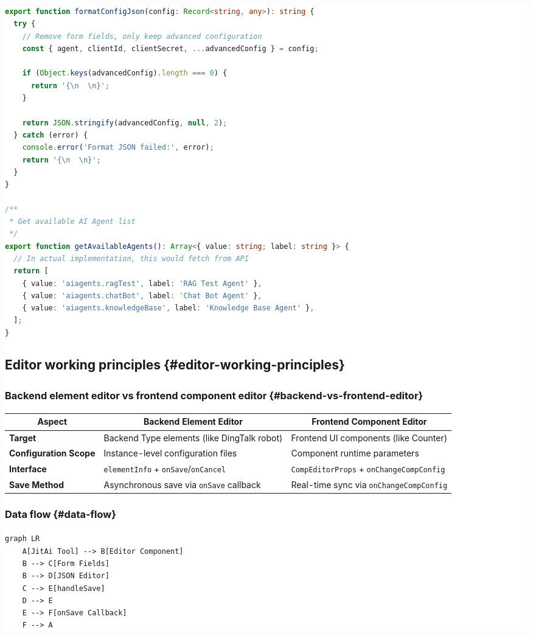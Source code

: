 ```typescript title="Editor/utils.ts"
export function formatConfigJson(config: Record<string, any>): string {
  try {
    // Remove form fields, only keep advanced configuration
    const { agent, clientId, clientSecret, ...advancedConfig } = config;
    
    if (Object.keys(advancedConfig).length === 0) {
      return '{\n  \n}';
    }
    
    return JSON.stringify(advancedConfig, null, 2);
  } catch (error) {
    console.error('Format JSON failed:', error);
    return '{\n  \n}';
  }
}

/**
 * Get available AI Agent list
 */
export function getAvailableAgents(): Array<{ value: string; label: string }> {
  // In actual implementation, this would fetch from API
  return [
    { value: 'aiagents.ragTest', label: 'RAG Test Agent' },
    { value: 'aiagents.chatBot', label: 'Chat Bot Agent' },
    { value: 'aiagents.knowledgeBase', label: 'Knowledge Base Agent' },
  ];
}
```

  </TabItem>
</Tabs>

## Editor working principles {#editor-working-principles}
### Backend element editor vs frontend component editor {#backend-vs-frontend-editor}

| Aspect | Backend Element Editor | Frontend Component Editor |
|--------|----------------------|---------------------------|
| **Target** | Backend Type elements (like DingTalk robot) | Frontend UI components (like Counter) |
| **Configuration Scope** | Instance-level configuration files | Component runtime parameters |
| **Interface** | `elementInfo` + `onSave`/`onCancel` | `CompEditorProps` + `onChangeCompConfig` |
| **Save Method** | Asynchronous save via `onSave` callback | Real-time sync via `onChangeCompConfig` |

### Data flow {#data-flow}
```mermaid
graph LR
    A[JitAi Tool] --> B[Editor Component]
    B --> C[Form Fields]
    B --> D[JSON Editor]
    C --> E[handleSave]
    D --> E
    E --> F[onSave Callback]
    F --> A
```
